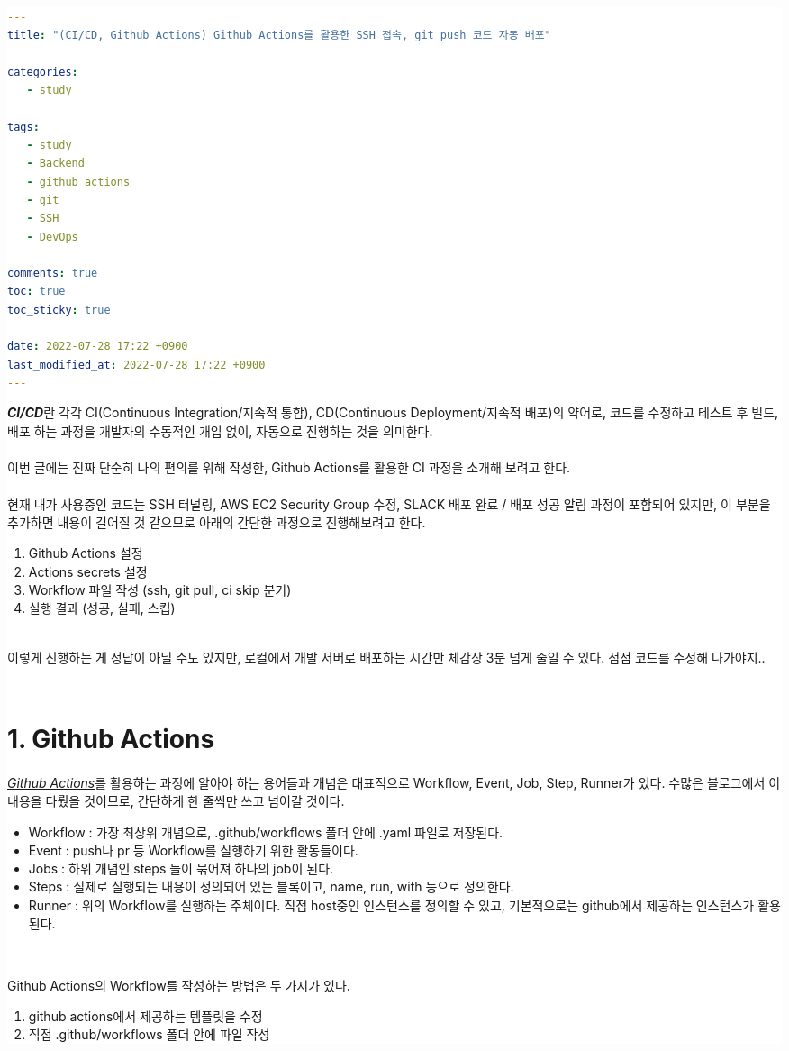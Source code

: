 ```yaml
---
title: "(CI/CD, Github Actions) Github Actions를 활용한 SSH 접속, git push 코드 자동 배포"

categories:
   - study

tags:
   - study
   - Backend
   - github actions
   - git
   - SSH
   - DevOps

comments: true
toc: true
toc_sticky: true

date: 2022-07-28 17:22 +0900
last_modified_at: 2022-07-28 17:22 +0900
---
```


***CI/CD***란 각각 CI(Continuous Integration/지속적 통합), CD(Continuous Deployment/지속적 배포)의 약어로, 코드를 수정하고 테스트 후 빌드, 배포 하는 과정을 개발자의 수동적인 개입 없이, 자동으로 진행하는 것을 의미한다.<br><br>
이번 글에는 진짜 단순히 나의 편의를 위해 작성한, Github Actions를 활용한 CI 과정을 소개해 보려고 한다.<br><br>
현재 내가 사용중인 코드는 SSH 터널링, AWS EC2 Security Group 수정, SLACK 배포 완료 / 배포 성공 알림 과정이 포함되어 있지만, 이 부분을 추가하면 내용이 길어질 것 같으므로 아래의 간단한 과정으로 진행해보려고 한다.
1. Github Actions 설정
2. Actions secrets 설정
3. Workflow 파일 작성 (ssh, git pull, ci skip 분기)
4. 실행 결과 (성공, 실패, 스킵)

<br>
이렇게 진행하는 게 정답이 아닐 수도 있지만, 로컬에서 개발 서버로 배포하는 시간만 체감상 3분 넘게 줄일 수 있다. 점점 코드를 수정해 나가야지..
<br><br>

# 1. __Github Actions__
[*Github Actions*](https://github.com/features/actions)를 활용하는 과정에 알아야 하는 용어들과 개념은 대표적으로 Workflow, Event, Job, Step, Runner가 있다. 수많은 블로그에서 이 내용을 다뤘을 것이므로, 간단하게 한 줄씩만 쓰고 넘어갈 것이다.<br>
* Workflow : 가장 최상위 개념으로, .github/workflows 폴더 안에 .yaml 파일로 저장된다.
* Event : push나 pr 등 Workflow를 실행하기 위한 활동들이다.
* Jobs : 하위 개념인 steps 들이 묶어져 하나의 job이 된다.
* Steps : 실제로 실행되는 내용이 정의되어 있는 블록이고, name, run, with 등으로 정의한다.
* Runner : 위의 Workflow를 실행하는 주체이다. 직접 host중인 인스턴스를 정의할 수 있고, 기본적으로는 github에서 제공하는 인스턴스가 활용된다.

<br>

Github Actions의 Workflow를 작성하는 방법은 두 가지가 있다.<br>

1. github actions에서 제공하는 템플릿을 수정
2. 직접 .github/workflows 폴더 안에 파일 작성
